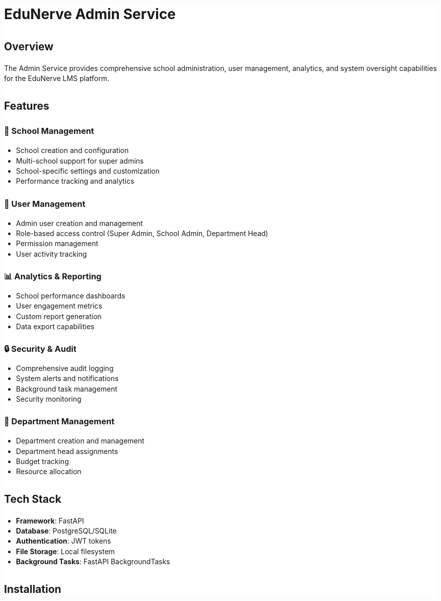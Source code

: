 # EduNerve Admin Service

## Overview
The Admin Service provides comprehensive school administration, user management, analytics, and system oversight capabilities for the EduNerve LMS platform.

## Features

### 🏫 School Management
- School creation and configuration
- Multi-school support for super admins
- School-specific settings and customization
- Performance tracking and analytics

### 👥 User Management
- Admin user creation and management
- Role-based access control (Super Admin, School Admin, Department Head)
- Permission management
- User activity tracking

### 📊 Analytics & Reporting
- School performance dashboards
- User engagement metrics
- Custom report generation
- Data export capabilities

### 🔒 Security & Audit
- Comprehensive audit logging
- System alerts and notifications
- Background task management
- Security monitoring

### 📂 Department Management
- Department creation and management
- Department head assignments
- Budget tracking
- Resource allocation

## Tech Stack
- **Framework**: FastAPI
- **Database**: PostgreSQL/SQLite
- **Authentication**: JWT tokens
- **File Storage**: Local filesystem
- **Background Tasks**: FastAPI BackgroundTasks

## Installation
